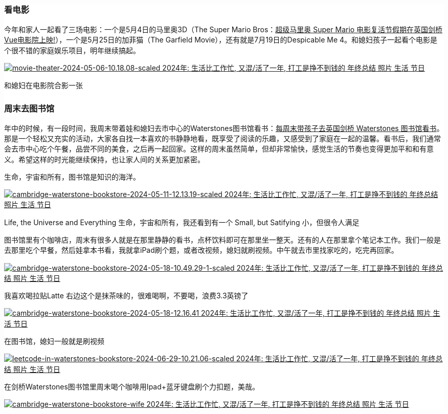 ### 看电影

今年和家人一起看了三场电影：一个是5月4日的马里奥3D（The Super Mario Bros：[超级马里奥 Super Mario 电影复活节假期在英国剑桥Vue电影院上映!](https://justyy.com/archives/64841)），一个是5月25日的加菲猫（The Garfield Movie），还有就是7月19日的Despicable Me 4。和媳妇孩子一起看个电影是个很不错的家庭娱乐项目，明年继续搞起。

[![movie-theater-2024-05-06-10.18.08-scaled 2024年: 生活比工作忙, 又混/活了一年, 打工是挣不到钱的 年终总结 照片 生活 节日 ](https://justyy.com/wp-content/uploads/2025/01/movie-theater-2024-05-06-10.18.08-scaled.jpg "movie-theater-2024-05-06-10.18.08-scaled 2024年: 生活比工作忙, 又混/活了一年, 打工是挣不到钱的 年终总结 照片 生活 节日 ")](https://justyy.com/wp-content/uploads/2025/01/movie-theater-2024-05-06-10.18.08-scaled.jpg)

和媳妇在电影院合影一张

### 周末去图书馆

年中的时候，有一段时间，我周末带着娃和媳妇去市中心的Waterstones图书馆看书：[每周末带孩子去英国剑桥 Waterstones 图书馆看书](https://justyy.com/archives/64938)。那是一个轻松又充实的活动，大家各自找一本喜欢的书静静地看，既享受了阅读的乐趣，又感受到了家庭在一起的温馨。看书后，我们通常会去市中心吃个午餐，品尝不同的美食，之后再一起回家。这样的周末虽然简单，但却非常愉快，感觉生活的节奏也变得更加平和和有意义。希望这样的时光能继续保持，也让家人间的关系更加紧密。

生命，宇宙和所有，图书馆是知识的海洋。  

[![cambridge-waterstone-bookstore-2024-05-11-12.13.19-scaled 2024年: 生活比工作忙, 又混/活了一年, 打工是挣不到钱的 年终总结 照片 生活 节日 ](https://justyy.com/wp-content/uploads/2024/05/cambridge-waterstone-bookstore-2024-05-11-12.13.19-scaled.jpg "cambridge-waterstone-bookstore-2024-05-11-12.13.19-scaled 2024年: 生活比工作忙, 又混/活了一年, 打工是挣不到钱的 年终总结 照片 生活 节日 ")](https://justyy.com/wp-content/uploads/2024/05/cambridge-waterstone-bookstore-2024-05-11-12.13.19-scaled.jpg)

Life, the Universe and Everything 生命，宇宙和所有，我还看到有一个 Small, but Satifying 小，但很令人满足

图书馆里有个咖啡店，周末有很多人就是在那里静静的看书，点杯饮料即可在那里坐一整天。还有的人在那里拿个笔记本工作。我们一般是去那里吃个早餐，然后娃拿本书看，我就拿iPad刷个题，或者改视频，媳妇就刷视频。中午就去市里找家吃的，吃完再回家。  

[![cambridge-waterstone-bookstore-2024-05-18-10.49.29-1-scaled 2024年: 生活比工作忙, 又混/活了一年, 打工是挣不到钱的 年终总结 照片 生活 节日 ](https://justyy.com/wp-content/uploads/2024/05/cambridge-waterstone-bookstore-2024-05-18-10.49.29-1-scaled.jpg "cambridge-waterstone-bookstore-2024-05-18-10.49.29-1-scaled 2024年: 生活比工作忙, 又混/活了一年, 打工是挣不到钱的 年终总结 照片 生活 节日 ")](https://justyy.com/wp-content/uploads/2024/05/cambridge-waterstone-bookstore-2024-05-18-10.49.29-1-scaled.jpg)

我喜欢喝拉贴Latte 右边这个是抹茶味的，很难喝啊，不要喝，浪费3.3英镑了

[![cambridge-waterstone-bookstore-2024-05-18-12.16.41 2024年: 生活比工作忙, 又混/活了一年, 打工是挣不到钱的 年终总结 照片 生活 节日 ](https://justyy.com/wp-content/uploads/2024/05/cambridge-waterstone-bookstore-2024-05-18-12.16.41.jpg "cambridge-waterstone-bookstore-2024-05-18-12.16.41 2024年: 生活比工作忙, 又混/活了一年, 打工是挣不到钱的 年终总结 照片 生活 节日 ")](https://justyy.com/wp-content/uploads/2024/05/cambridge-waterstone-bookstore-2024-05-18-12.16.41.jpg)

在图书馆，媳妇一般就是刷视频

[![leetcode-in-waterstones-bookstore-2024-06-29-10.21.06-scaled 2024年: 生活比工作忙, 又混/活了一年, 打工是挣不到钱的 年终总结 照片 生活 节日 ](https://justyy.com/wp-content/uploads/2025/01/leetcode-in-waterstones-bookstore-2024-06-29-10.21.06-scaled.jpg "leetcode-in-waterstones-bookstore-2024-06-29-10.21.06-scaled 2024年: 生活比工作忙, 又混/活了一年, 打工是挣不到钱的 年终总结 照片 生活 节日 ")](https://justyy.com/wp-content/uploads/2025/01/leetcode-in-waterstones-bookstore-2024-06-29-10.21.06-scaled.jpg)

在剑桥Waterstones图书馆里周末喝个咖啡用Ipad+蓝牙键盘刷个力扣题，美哉。

[![cambridge-waterstone-bookstore-wife 2024年: 生活比工作忙, 又混/活了一年, 打工是挣不到钱的 年终总结 照片 生活 节日 ](https://justyy.com/wp-content/uploads/2024/05/cambridge-waterstone-bookstore-wife.jpg "cambridge-waterstone-bookstore-wife 2024年: 生活比工作忙, 又混/活了一年, 打工是挣不到钱的 年终总结 照片 生活 节日 ")](https://justyy.com/wp-content/uploads/2024/05/cambridge-waterstone-bookstore-wife.jpg)
